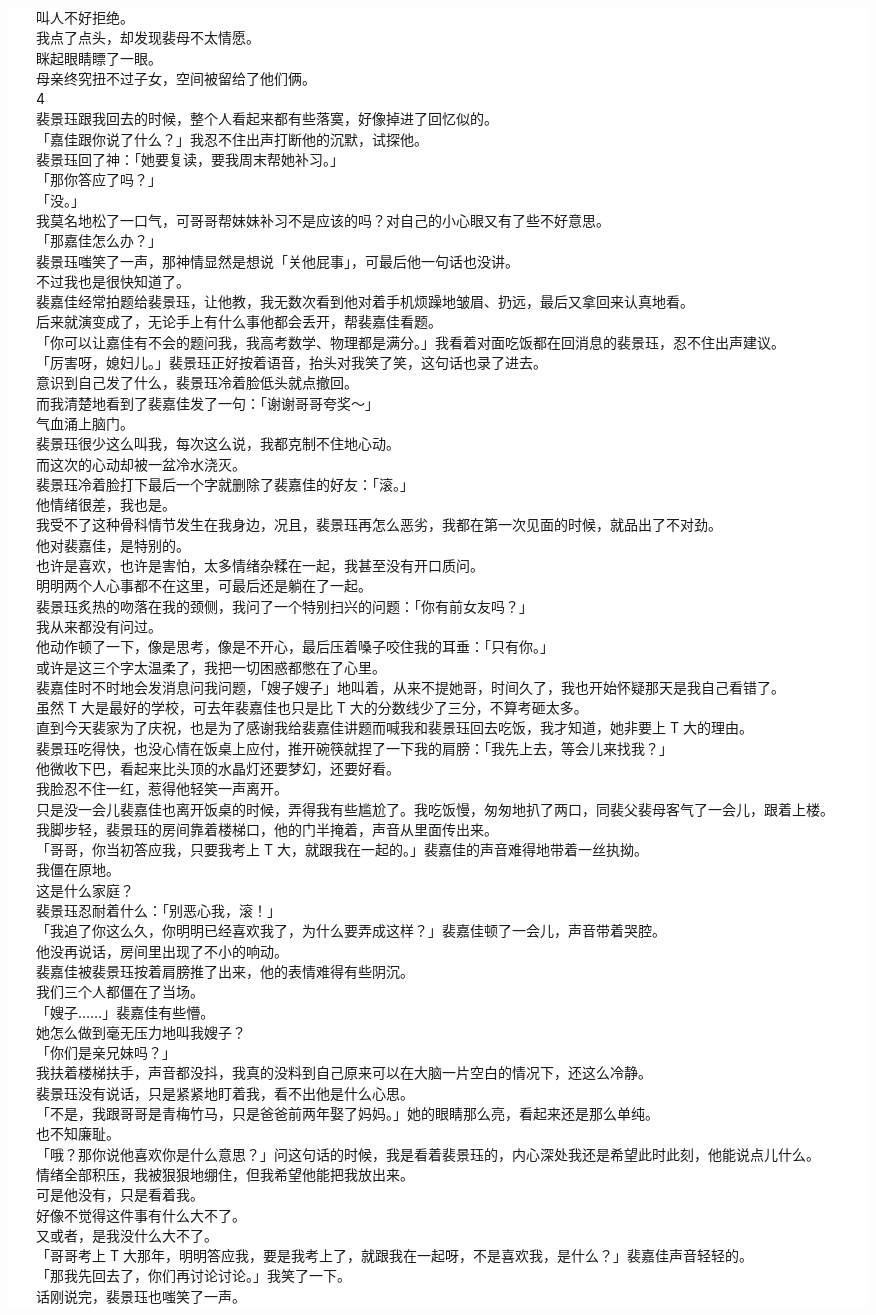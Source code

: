 &emsp;&emsp;叫人不好拒绝。  
&emsp;&emsp;我点了点头，却发现裴母不太情愿。  
&emsp;&emsp;眯起眼睛瞟了一眼。  
&emsp;&emsp;母亲终究扭不过子女，空间被留给了他们俩。  
&emsp;&emsp;4  
&emsp;&emsp;裴景珏跟我回去的时候，整个人看起来都有些落寞，好像掉进了回忆似的。  
&emsp;&emsp;「嘉佳跟你说了什么？」我忍不住出声打断他的沉默，试探他。  
&emsp;&emsp;裴景珏回了神：「她要复读，要我周末帮她补习。」  
&emsp;&emsp;「那你答应了吗？」  
&emsp;&emsp;「没。」  
&emsp;&emsp;我莫名地松了一口气，可哥哥帮妹妹补习不是应该的吗？对自己的小心眼又有了些不好意思。  
&emsp;&emsp;「那嘉佳怎么办？」  
&emsp;&emsp;裴景珏嗤笑了一声，那神情显然是想说「关他屁事」，可最后他一句话也没讲。  
&emsp;&emsp;不过我也是很快知道了。  
&emsp;&emsp;裴嘉佳经常拍题给裴景珏，让他教，我无数次看到他对着手机烦躁地皱眉、扔远，最后又拿回来认真地看。  
&emsp;&emsp;后来就演变成了，无论手上有什么事他都会丢开，帮裴嘉佳看题。  
&emsp;&emsp;「你可以让嘉佳有不会的题问我，我高考数学、物理都是满分。」我看着对面吃饭都在回消息的裴景珏，忍不住出声建议。  
&emsp;&emsp;「厉害呀，媳妇儿。」裴景珏正好按着语音，抬头对我笑了笑，这句话也录了进去。  
&emsp;&emsp;意识到自己发了什么，裴景珏冷着脸低头就点撤回。  
&emsp;&emsp;而我清楚地看到了裴嘉佳发了一句：「谢谢哥哥夸奖～」  
&emsp;&emsp;气血涌上脑门。  
&emsp;&emsp;裴景珏很少这么叫我，每次这么说，我都克制不住地心动。  
&emsp;&emsp;而这次的心动却被一盆冷水浇灭。  
&emsp;&emsp;裴景珏冷着脸打下最后一个字就删除了裴嘉佳的好友：「滚。」  
&emsp;&emsp;他情绪很差，我也是。  
&emsp;&emsp;我受不了这种骨科情节发生在我身边，况且，裴景珏再怎么恶劣，我都在第一次见面的时候，就品出了不对劲。  
&emsp;&emsp;他对裴嘉佳，是特别的。  
&emsp;&emsp;也许是喜欢，也许是害怕，太多情绪杂糅在一起，我甚至没有开口质问。  
&emsp;&emsp;明明两个人心事都不在这里，可最后还是躺在了一起。  
&emsp;&emsp;裴景珏炙热的吻落在我的颈侧，我问了一个特别扫兴的问题：「你有前女友吗？」  
&emsp;&emsp;我从来都没有问过。  
&emsp;&emsp;他动作顿了一下，像是思考，像是不开心，最后压着嗓子咬住我的耳垂：「只有你。」  
&emsp;&emsp;或许是这三个字太温柔了，我把一切困惑都憋在了心里。  
&emsp;&emsp;裴嘉佳时不时地会发消息问我问题，「嫂子嫂子」地叫着，从来不提她哥，时间久了，我也开始怀疑那天是我自己看错了。  
&emsp;&emsp;虽然 T 大是最好的学校，可去年裴嘉佳也只是比 T 大的分数线少了三分，不算考砸太多。  
&emsp;&emsp;直到今天裴家为了庆祝，也是为了感谢我给裴嘉佳讲题而喊我和裴景珏回去吃饭，我才知道，她非要上 T 大的理由。  
&emsp;&emsp;裴景珏吃得快，也没心情在饭桌上应付，推开碗筷就捏了一下我的肩膀：「我先上去，等会儿来找我？」  
&emsp;&emsp;他微收下巴，看起来比头顶的水晶灯还要梦幻，还要好看。  
&emsp;&emsp;我脸忍不住一红，惹得他轻笑一声离开。  
&emsp;&emsp;只是没一会儿裴嘉佳也离开饭桌的时候，弄得我有些尴尬了。我吃饭慢，匆匆地扒了两口，同裴父裴母客气了一会儿，跟着上楼。  
&emsp;&emsp;我脚步轻，裴景珏的房间靠着楼梯口，他的门半掩着，声音从里面传出来。  
&emsp;&emsp;「哥哥，你当初答应我，只要我考上 T 大，就跟我在一起的。」裴嘉佳的声音难得地带着一丝执拗。  
&emsp;&emsp;我僵在原地。  
&emsp;&emsp;这是什么家庭？  
&emsp;&emsp;裴景珏忍耐着什么：「别恶心我，滚！」  
&emsp;&emsp;「我追了你这么久，你明明已经喜欢我了，为什么要弄成这样？」裴嘉佳顿了一会儿，声音带着哭腔。  
&emsp;&emsp;他没再说话，房间里出现了不小的响动。  
&emsp;&emsp;裴嘉佳被裴景珏按着肩膀推了出来，他的表情难得有些阴沉。  
&emsp;&emsp;我们三个人都僵在了当场。  
&emsp;&emsp;「嫂子……」裴嘉佳有些懵。  
&emsp;&emsp;她怎么做到毫无压力地叫我嫂子？  
&emsp;&emsp;「你们是亲兄妹吗？」  
&emsp;&emsp;我扶着楼梯扶手，声音都没抖，我真的没料到自己原来可以在大脑一片空白的情况下，还这么冷静。  
&emsp;&emsp;裴景珏没有说话，只是紧紧地盯着我，看不出他是什么心思。  
&emsp;&emsp;「不是，我跟哥哥是青梅竹马，只是爸爸前两年娶了妈妈。」她的眼睛那么亮，看起来还是那么单纯。  
&emsp;&emsp;也不知廉耻。  
&emsp;&emsp;「哦？那你说他喜欢你是什么意思？」问这句话的时候，我是看着裴景珏的，内心深处我还是希望此时此刻，他能说点儿什么。  
&emsp;&emsp;情绪全部积压，我被狠狠地绷住，但我希望他能把我放出来。  
&emsp;&emsp;可是他没有，只是看着我。  
&emsp;&emsp;好像不觉得这件事有什么大不了。  
&emsp;&emsp;又或者，是我没什么大不了。  
&emsp;&emsp;「哥哥考上 T 大那年，明明答应我，要是我考上了，就跟我在一起呀，不是喜欢我，是什么？」裴嘉佳声音轻轻的。  
&emsp;&emsp;「那我先回去了，你们再讨论讨论。」我笑了一下。  
&emsp;&emsp;话刚说完，裴景珏也嗤笑了一声。  